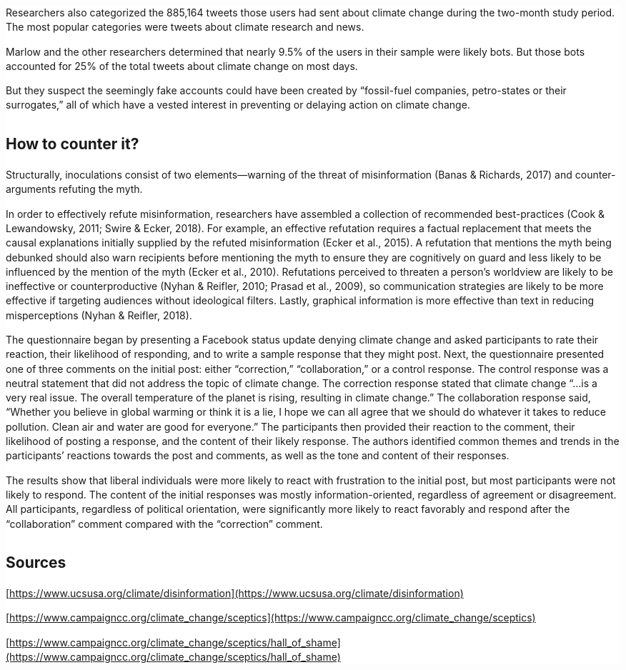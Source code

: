 Researchers also categorized the 885,164 tweets those users had sent about climate change during the two-month study period. The most popular categories were tweets about climate research and news.

Marlow and the other researchers determined that nearly 9.5% of the users in their sample were likely bots. But those bots accounted for 25% of the total tweets about climate change on most days.

But they suspect the seemingly fake accounts could have been created by “fossil-fuel companies, petro-states or their surrogates,” all of which have a vested interest in preventing or delaying action on climate change.

## How to counter it? 

Structurally, inoculations consist of two elements—warning of the threat of misinformation (Banas & Richards, 2017) and counter-arguments refuting the myth. 

In order to effectively refute misinformation, researchers have assembled a collection of recommended best-practices (Cook & Lewandowsky, 2011; Swire & Ecker, 2018). For example, an effective refutation requires a factual replacement that meets the causal explanations initially supplied by the refuted misinformation (Ecker et al., 2015). A refutation that mentions the myth being debunked should also warn recipients before mentioning the myth to ensure they are cognitively on guard and less likely to be influenced by the mention of the myth (Ecker et al., 2010). Refutations perceived to threaten a person’s worldview are likely to be ineffective or counterproductive (Nyhan & Reifler, 2010; Prasad et al., 2009), so communication strategies are likely to be more effective if targeting audiences without ideological filters. Lastly, graphical information is more effective than text in reducing misperceptions (Nyhan & Reifler, 2018). 

The questionnaire began by presenting a Facebook status update denying climate change and asked participants to rate their reaction, their likelihood of responding, and to write a sample response that they might post. Next, the questionnaire presented one of three comments on the initial post: either “correction,” “collaboration,” or a control response. The control response was a neutral statement that did not address the topic of climate change. The correction response stated that climate change “…is a very real issue. The overall temperature of the planet is rising, resulting in climate change.” The collaboration response said, “Whether you believe in global warming or think it is a lie, I hope we can all agree that we should do whatever it takes to reduce pollution. Clean air and water are good for everyone.” The participants then provided their reaction to the comment, their likelihood of posting a response, and the content of their likely response. The authors identified common themes and trends in the participants’ reactions towards the post and comments, as well as the tone and content of their responses.

The results show that liberal individuals were more likely to react with frustration to the initial post, but most participants were not likely to respond. The content of the initial responses was mostly information-oriented, regardless of agreement or disagreement. All participants, regardless of political orientation, were significantly more likely to react favorably and respond after the “collaboration” comment compared with the “correction” comment.

## Sources

[https://www.ucsusa.org/climate/disinformation](https://www.ucsusa.org/climate/disinformation)

[https://www.campaigncc.org/climate_change/sceptics](https://www.campaigncc.org/climate_change/sceptics)

[https://www.campaigncc.org/climate_change/sceptics/hall_of_shame](https://www.campaigncc.org/climate_change/sceptics/hall_of_shame)
